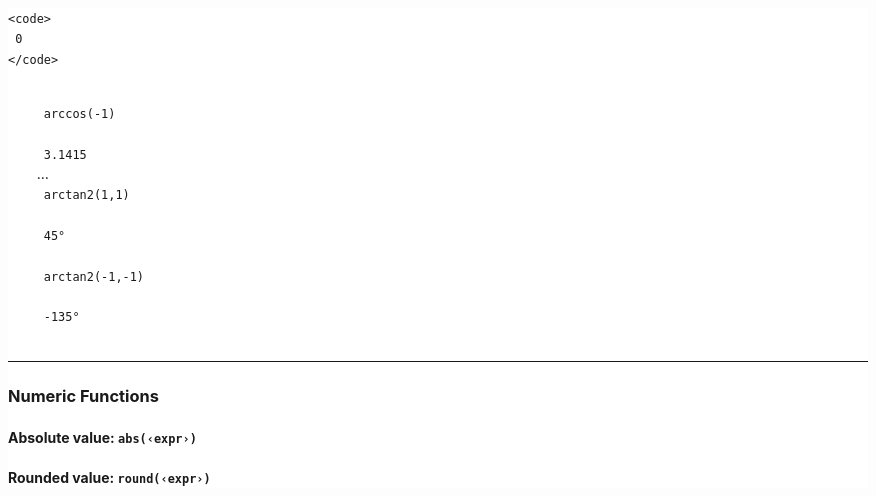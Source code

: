     <code>
     0
    </code>
   </td>
  </tr>
  <tr>
   <td class="wikicell">
    <code>
     arccos(-1)
    </code>
   </td>
   <td class="wikicell">
    <code>
     3.1415
    </code>
    …
   </td>
  </tr>
  <tr>
   <td class="wikicell">
    <code>
     arctan2(1,1)
    </code>
   </td>
   <td class="wikicell">
    <code>
     45°
    </code>
   </td>
  </tr>
  <tr>
   <td class="wikicell">
    <code>
     arctan2(-1,-1)
    </code>
   </td>
   <td class="wikicell">
    <code>
     -135°
    </code>
   </td>
  </tr>
</tbody>
</table>

------

###  Numeric Functions

#### Absolute value: `abs(‹expr›)`

#### Rounded value: `round(‹expr›)`
